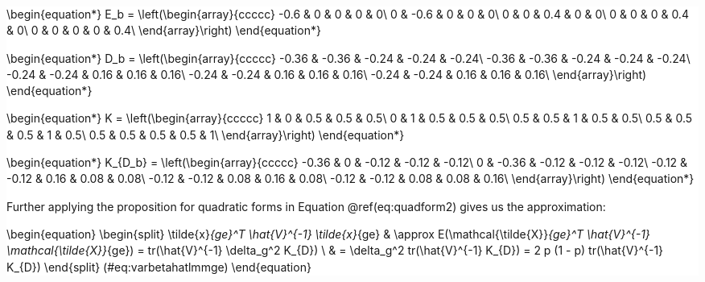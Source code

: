 \begin{equation*} 
E_b = 
\left(\begin{array}{ccccc}
-0.6 & 0 & 0 & 0 & 0\\
0 & -0.6 & 0 & 0 & 0\\
0 & 0 & 0.4 & 0 & 0\\
0 & 0 & 0 & 0.4 & 0\\
0 & 0 & 0 & 0 & 0.4\\
\end{array}\right)
\end{equation*} 

\begin{equation*} 
D_b = 
\left(\begin{array}{ccccc}
-0.36 & -0.36 & -0.24 & -0.24 & -0.24\\
-0.36 & -0.36 & -0.24 & -0.24 & -0.24\\
-0.24 & -0.24 & 0.16 & 0.16 & 0.16\\
-0.24 & -0.24 & 0.16 & 0.16 & 0.16\\
-0.24 & -0.24 & 0.16 & 0.16 & 0.16\\
\end{array}\right)
\end{equation*} 

\begin{equation*} 
K = 
\left(\begin{array}{ccccc}
1 & 0 & 0.5 & 0.5 & 0.5\\
0 & 1 & 0.5 & 0.5 & 0.5\\
0.5 & 0.5 & 1 & 0.5 & 0.5\\
0.5 & 0.5 & 0.5 & 1 & 0.5\\
0.5 & 0.5 & 0.5 & 0.5 & 1\\
\end{array}\right)
\end{equation*} 

\begin{equation*} 
K_{D_b} = 
\left(\begin{array}{ccccc}
-0.36 & 0 & -0.12 & -0.12 & -0.12\\
0 & -0.36 & -0.12 & -0.12 & -0.12\\
-0.12 & -0.12 & 0.16 & 0.08 & 0.08\\
-0.12 & -0.12 & 0.08 & 0.16 & 0.08\\
-0.12 & -0.12 & 0.08 & 0.08 & 0.16\\
\end{array}\right)
\end{equation*} 

Further applying the proposition for quadratic forms in Equation \@ref(eq:quadform2) gives us the approximation: 

\begin{equation}
\begin{split}
\tilde{x}_{ge}^T \hat{V}^{-1} \tilde{x}_{ge} & \approx E(\mathcal{\tilde{X}}_{ge}^T \hat{V}^{-1} \mathcal{\tilde{X}}_{ge}) = tr(\hat{V}^{-1} \delta_g^2 K_{D}) \\
& = \delta_g^2 tr(\hat{V}^{-1} K_{D}) = 2 p (1 - p) tr(\hat{V}^{-1} K_{D})
\end{split}
(\#eq:varbetahatlmmge)
\end{equation}
